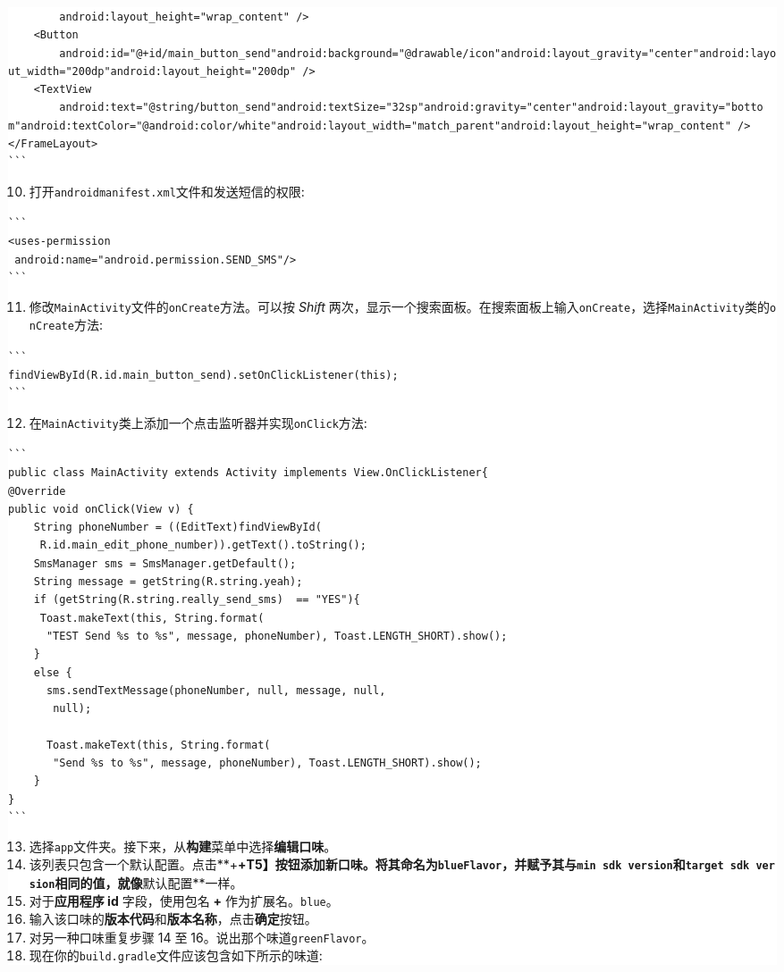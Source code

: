             android:layout_height="wrap_content" />
        <Button
            android:id="@+id/main_button_send"android:background="@drawable/icon"android:layout_gravity="center"android:layout_width="200dp"android:layout_height="200dp" />
        <TextView
            android:text="@string/button_send"android:textSize="32sp"android:gravity="center"android:layout_gravity="bottom"android:textColor="@android:color/white"android:layout_width="match_parent"android:layout_height="wrap_content" />
    </FrameLayout>
    ```

10.  打开`androidmanifest.xml`文件和发送短信的权限:

    ```
    <uses-permission 
     android:name="android.permission.SEND_SMS"/>
    ```

11.  修改`MainActivity`文件的`onCreate`方法。可以按 *Shift* 两次，显示一个搜索面板。在搜索面板上输入`onCreate`，选择`MainActivity`类的`onCreate`方法:

    ```
    findViewById(R.id.main_button_send).setOnClickListener(this);
    ```

12.  在`MainActivity`类上添加一个点击监听器并实现`onClick`方法:

    ```
    public class MainActivity extends Activity implements View.OnClickListener{
    @Override
    public void onClick(View v) {
        String phoneNumber = ((EditText)findViewById( 
         R.id.main_edit_phone_number)).getText().toString();
        SmsManager sms = SmsManager.getDefault();
        String message = getString(R.string.yeah);
        if (getString(R.string.really_send_sms)  == "YES"){
         Toast.makeText(this, String.format(
          "TEST Send %s to %s", message, phoneNumber), Toast.LENGTH_SHORT).show();
        }
        else {
          sms.sendTextMessage(phoneNumber, null, message, null, 
           null);

          Toast.makeText(this, String.format(
           "Send %s to %s", message, phoneNumber), Toast.LENGTH_SHORT).show();
        }
    }
    ```

13.  选择`app`文件夹。接下来，从**构建**菜单中选择**编辑口味**。
14.  该列表只包含一个默认配置。点击**+**+T5】按钮添加新口味。将其命名为`blueFlavor`，并赋予其与`min sdk version`和`target sdk version`相同的值，就像**默认配置**一样。
15.  对于**应用程序 id** 字段，使用包名 **+** 作为扩展名。`blue`。
16.  输入该口味的**版本代码**和**版本名称**，点击**确定**按钮。
17.  对另一种口味重复步骤 14 至 16。说出那个味道`greenFlavor`。
18.  现在你的`build.gradle`文件应该包含如下所示的味道:
